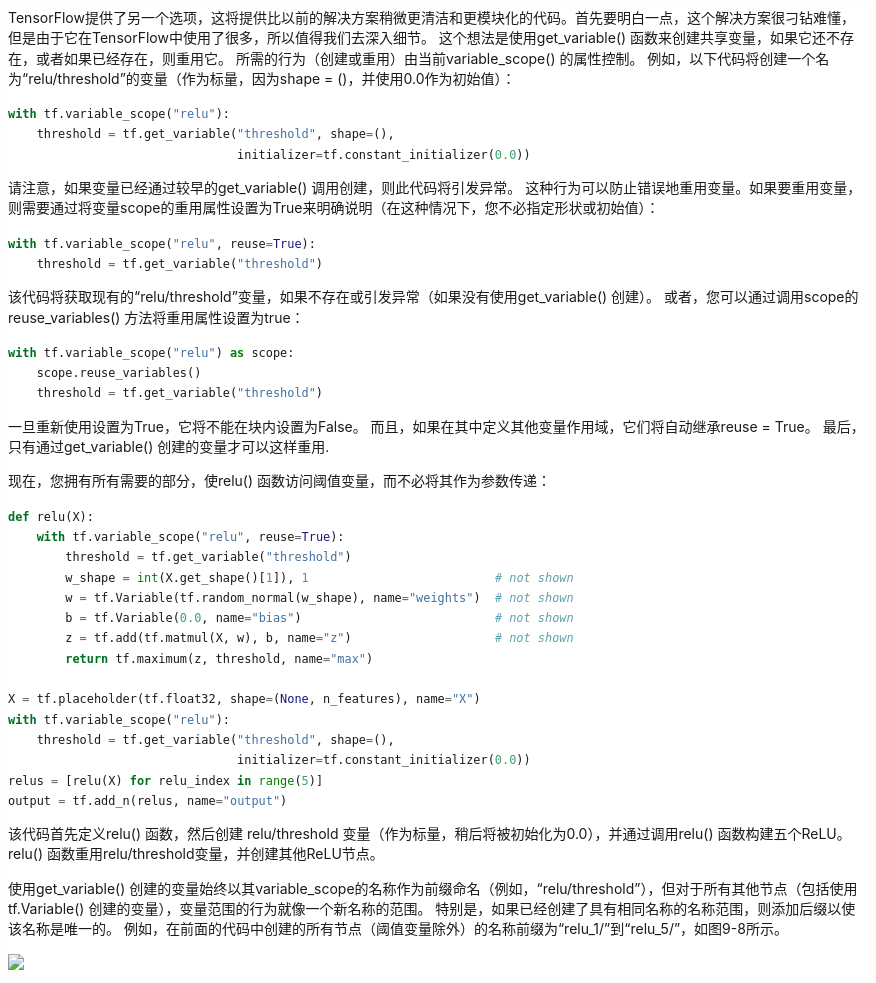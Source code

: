 TensorFlow提供了另一个选项，这将提供比以前的解决方案稍微更清洁和更模块化的代码。首先要明白一点，这个解决方案很刁钻难懂，但是由于它在TensorFlow中使用了很多，所以值得我们去深入细节。 这个想法是使用get_variable() 函数来创建共享变量，如果它还不存在，或者如果已经存在，则重用它。 所需的行为（创建或重用）由当前variable_scope() 的属性控制。 例如，以下代码将创建一个名为“relu/threshold”的变量（作为标量，因为shape = ()，并使用0.0作为初始值）：

```python
with tf.variable_scope("relu"):
    threshold = tf.get_variable("threshold", shape=(),
                                initializer=tf.constant_initializer(0.0))
```

请注意，如果变量已经通过较早的get_variable() 调用创建，则此代码将引发异常。 这种行为可以防止错误地重用变量。如果要重用变量，则需要通过将变量scope的重用属性设置为True来明确说明（在这种情况下，您不必指定形状或初始值）：

```python
with tf.variable_scope("relu", reuse=True):
    threshold = tf.get_variable("threshold")
```

该代码将获取现有的“relu/threshold”变量，如果不存在或引发异常（如果没有使用get_variable() 创建）。 或者，您可以通过调用scope的reuse_variables() 方法将重用属性设置为true：

```python
with tf.variable_scope("relu") as scope:
    scope.reuse_variables()
    threshold = tf.get_variable("threshold")
```

一旦重新使用设置为True，它将不能在块内设置为False。 而且，如果在其中定义其他变量作用域，它们将自动继承reuse = True。 最后，只有通过get_variable() 创建的变量才可以这样重用.

现在，您拥有所有需要的部分，使relu() 函数访问阈值变量，而不必将其作为参数传递：

```python
def relu(X):
    with tf.variable_scope("relu", reuse=True):
        threshold = tf.get_variable("threshold")
        w_shape = int(X.get_shape()[1]), 1                          # not shown
        w = tf.Variable(tf.random_normal(w_shape), name="weights")  # not shown
        b = tf.Variable(0.0, name="bias")                           # not shown
        z = tf.add(tf.matmul(X, w), b, name="z")                    # not shown
        return tf.maximum(z, threshold, name="max")

X = tf.placeholder(tf.float32, shape=(None, n_features), name="X")
with tf.variable_scope("relu"):
    threshold = tf.get_variable("threshold", shape=(),
                                initializer=tf.constant_initializer(0.0))
relus = [relu(X) for relu_index in range(5)]
output = tf.add_n(relus, name="output")
```

该代码首先定义relu() 函数，然后创建 relu/threshold 变量（作为标量，稍后将被初始化为0.0），并通过调用relu() 函数构建五个ReLU。 relu() 函数重用relu/threshold变量，并创建其他ReLU节点。

使用get_variable() 创建的变量始终以其variable_scope的名称作为前缀命名（例如，“relu/threshold”），但对于所有其他节点（包括使用tf.Variable() 创建的变量），变量范围的行为就像一个新名称的范围。 特别是，如果已经创建了具有相同名称的名称范围，则添加后缀以使该名称是唯一的。 例如，在前面的代码中创建的所有节点（阈值变量除外）的名称前缀为“relu_1/”到“relu_5/”，如图9-8所示。

![](https://img-blog.csdn.net/20171031201357270?watermark/2/text/aHR0cDovL2Jsb2cuY3Nkbi5uZXQvYWtvbl93YW5nX2hrYnU=/font/5a6L5L2T/fontsize/400/fill/I0JBQkFCMA==/dissolve/70/gravity/Center)
